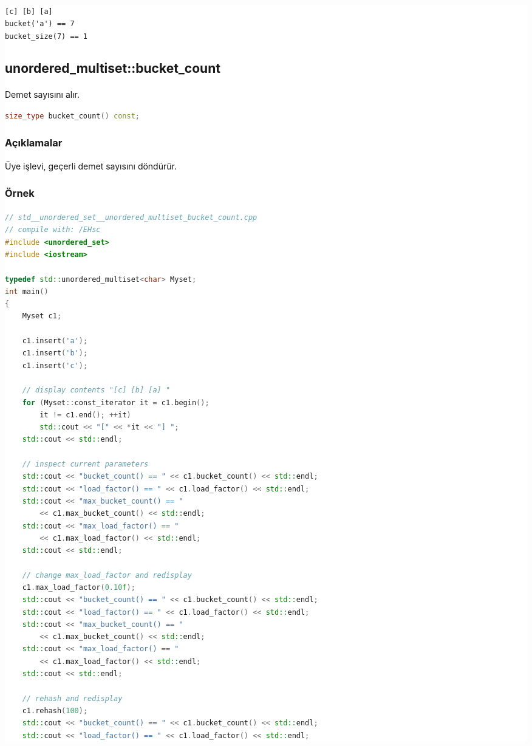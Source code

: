 ```Output
[c] [b] [a]
bucket('a') == 7
bucket_size(7) == 1
```

## <a name="bucket_count"></a>  unordered_multiset::bucket_count

Demet sayısını alır.

```cpp
size_type bucket_count() const;
```

### <a name="remarks"></a>Açıklamalar

Üye işlevi, geçerli demet sayısını döndürür.

### <a name="example"></a>Örnek

```cpp
// std__unordered_set__unordered_multiset_bucket_count.cpp
// compile with: /EHsc
#include <unordered_set>
#include <iostream>

typedef std::unordered_multiset<char> Myset;
int main()
{
    Myset c1;

    c1.insert('a');
    c1.insert('b');
    c1.insert('c');

    // display contents "[c] [b] [a] "
    for (Myset::const_iterator it = c1.begin();
        it != c1.end(); ++it)
        std::cout << "[" << *it << "] ";
    std::cout << std::endl;

    // inspect current parameters
    std::cout << "bucket_count() == " << c1.bucket_count() << std::endl;
    std::cout << "load_factor() == " << c1.load_factor() << std::endl;
    std::cout << "max_bucket_count() == "
        << c1.max_bucket_count() << std::endl;
    std::cout << "max_load_factor() == "
        << c1.max_load_factor() << std::endl;
    std::cout << std::endl;

    // change max_load_factor and redisplay
    c1.max_load_factor(0.10f);
    std::cout << "bucket_count() == " << c1.bucket_count() << std::endl;
    std::cout << "load_factor() == " << c1.load_factor() << std::endl;
    std::cout << "max_bucket_count() == "
        << c1.max_bucket_count() << std::endl;
    std::cout << "max_load_factor() == "
        << c1.max_load_factor() << std::endl;
    std::cout << std::endl;

    // rehash and redisplay
    c1.rehash(100);
    std::cout << "bucket_count() == " << c1.bucket_count() << std::endl;
    std::cout << "load_factor() == " << c1.load_factor() << std::endl;
```